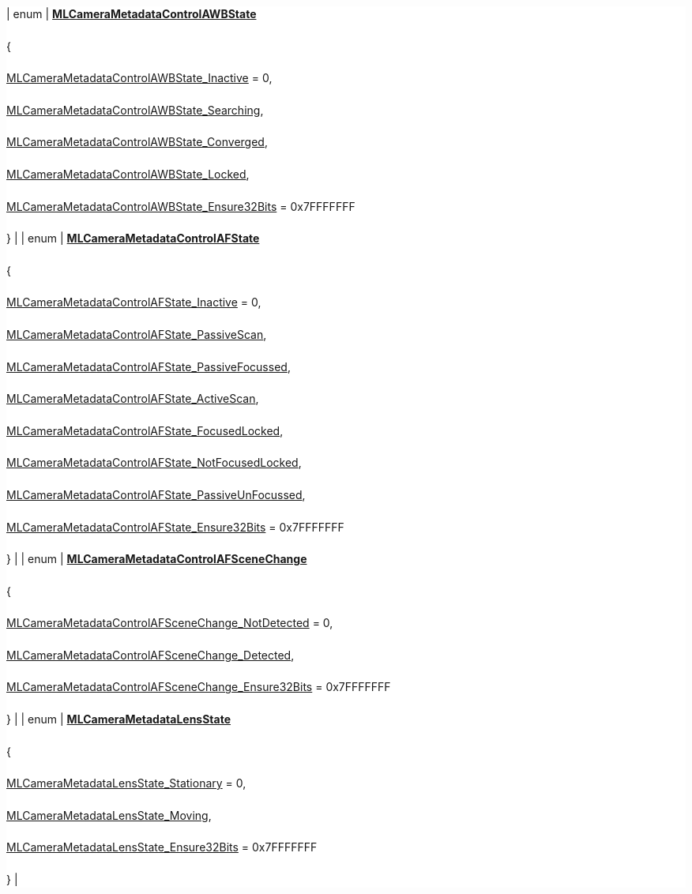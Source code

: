 | enum | **[MLCameraMetadataControlAWBState](/versioned_docs/version-03-Jan-2023/api-ref/api/Modules/group___camera_metadata/group___camera_metadata.md#enums-mlcamerametadatacontrolawbstate)** <br></br> { <br></br>[MLCameraMetadataControlAWBState_Inactive](/versioned_docs/version-03-Jan-2023/api-ref/api/Files/ml__camera__metadata__tags__v2_8h.md#enums-mlcamerametadatacontrolawbstate-inactive) = 0,<br></br> [MLCameraMetadataControlAWBState_Searching](/versioned_docs/version-03-Jan-2023/api-ref/api/Files/ml__camera__metadata__tags__v2_8h.md#enums-mlcamerametadatacontrolawbstate-searching),<br></br> [MLCameraMetadataControlAWBState_Converged](/versioned_docs/version-03-Jan-2023/api-ref/api/Files/ml__camera__metadata__tags__v2_8h.md#enums-mlcamerametadatacontrolawbstate-converged),<br></br> [MLCameraMetadataControlAWBState_Locked](/versioned_docs/version-03-Jan-2023/api-ref/api/Files/ml__camera__metadata__tags__v2_8h.md#enums-mlcamerametadatacontrolawbstate-locked),<br></br> [MLCameraMetadataControlAWBState_Ensure32Bits](/versioned_docs/version-03-Jan-2023/api-ref/api/Files/ml__camera__metadata__tags__v2_8h.md#enums-mlcamerametadatacontrolawbstate-ensure32bits) = 0x7FFFFFFF<br></br>} |
| enum | **[MLCameraMetadataControlAFState](/versioned_docs/version-03-Jan-2023/api-ref/api/Modules/group___camera_metadata/group___camera_metadata.md#enums-mlcamerametadatacontrolafstate)** <br></br> { <br></br>[MLCameraMetadataControlAFState_Inactive](/versioned_docs/version-03-Jan-2023/api-ref/api/Files/ml__camera__metadata__tags__v2_8h.md#enums-mlcamerametadatacontrolafstate-inactive) = 0,<br></br> [MLCameraMetadataControlAFState_PassiveScan](/versioned_docs/version-03-Jan-2023/api-ref/api/Files/ml__camera__metadata__tags__v2_8h.md#enums-mlcamerametadatacontrolafstate-passivescan),<br></br> [MLCameraMetadataControlAFState_PassiveFocussed](/versioned_docs/version-03-Jan-2023/api-ref/api/Files/ml__camera__metadata__tags__v2_8h.md#enums-mlcamerametadatacontrolafstate-passivefocussed),<br></br> [MLCameraMetadataControlAFState_ActiveScan](/versioned_docs/version-03-Jan-2023/api-ref/api/Files/ml__camera__metadata__tags__v2_8h.md#enums-mlcamerametadatacontrolafstate-activescan),<br></br> [MLCameraMetadataControlAFState_FocusedLocked](/versioned_docs/version-03-Jan-2023/api-ref/api/Files/ml__camera__metadata__tags__v2_8h.md#enums-mlcamerametadatacontrolafstate-focusedlocked),<br></br> [MLCameraMetadataControlAFState_NotFocusedLocked](/versioned_docs/version-03-Jan-2023/api-ref/api/Files/ml__camera__metadata__tags__v2_8h.md#enums-mlcamerametadatacontrolafstate-notfocusedlocked),<br></br> [MLCameraMetadataControlAFState_PassiveUnFocussed](/versioned_docs/version-03-Jan-2023/api-ref/api/Files/ml__camera__metadata__tags__v2_8h.md#enums-mlcamerametadatacontrolafstate-passiveunfocussed),<br></br> [MLCameraMetadataControlAFState_Ensure32Bits](/versioned_docs/version-03-Jan-2023/api-ref/api/Files/ml__camera__metadata__tags__v2_8h.md#enums-mlcamerametadatacontrolafstate-ensure32bits) = 0x7FFFFFFF<br></br>} |
| enum | **[MLCameraMetadataControlAFSceneChange](/versioned_docs/version-03-Jan-2023/api-ref/api/Modules/group___camera_metadata/group___camera_metadata.md#enums-mlcamerametadatacontrolafscenechange)** <br></br> { <br></br>[MLCameraMetadataControlAFSceneChange_NotDetected](/versioned_docs/version-03-Jan-2023/api-ref/api/Files/ml__camera__metadata__tags__v2_8h.md#enums-mlcamerametadatacontrolafscenechange-notdetected) = 0,<br></br> [MLCameraMetadataControlAFSceneChange_Detected](/versioned_docs/version-03-Jan-2023/api-ref/api/Files/ml__camera__metadata__tags__v2_8h.md#enums-mlcamerametadatacontrolafscenechange-detected),<br></br> [MLCameraMetadataControlAFSceneChange_Ensure32Bits](/versioned_docs/version-03-Jan-2023/api-ref/api/Files/ml__camera__metadata__tags__v2_8h.md#enums-mlcamerametadatacontrolafscenechange-ensure32bits) = 0x7FFFFFFF<br></br>} |
| enum | **[MLCameraMetadataLensState](/versioned_docs/version-03-Jan-2023/api-ref/api/Modules/group___camera_metadata/group___camera_metadata.md#enums-mlcamerametadatalensstate)** <br></br> { <br></br>[MLCameraMetadataLensState_Stationary](/versioned_docs/version-03-Jan-2023/api-ref/api/Files/ml__camera__metadata__tags__v2_8h.md#enums-mlcamerametadatalensstate-stationary) = 0,<br></br> [MLCameraMetadataLensState_Moving](/versioned_docs/version-03-Jan-2023/api-ref/api/Files/ml__camera__metadata__tags__v2_8h.md#enums-mlcamerametadatalensstate-moving),<br></br> [MLCameraMetadataLensState_Ensure32Bits](/versioned_docs/version-03-Jan-2023/api-ref/api/Files/ml__camera__metadata__tags__v2_8h.md#enums-mlcamerametadatalensstate-ensure32bits) = 0x7FFFFFFF<br></br>} |